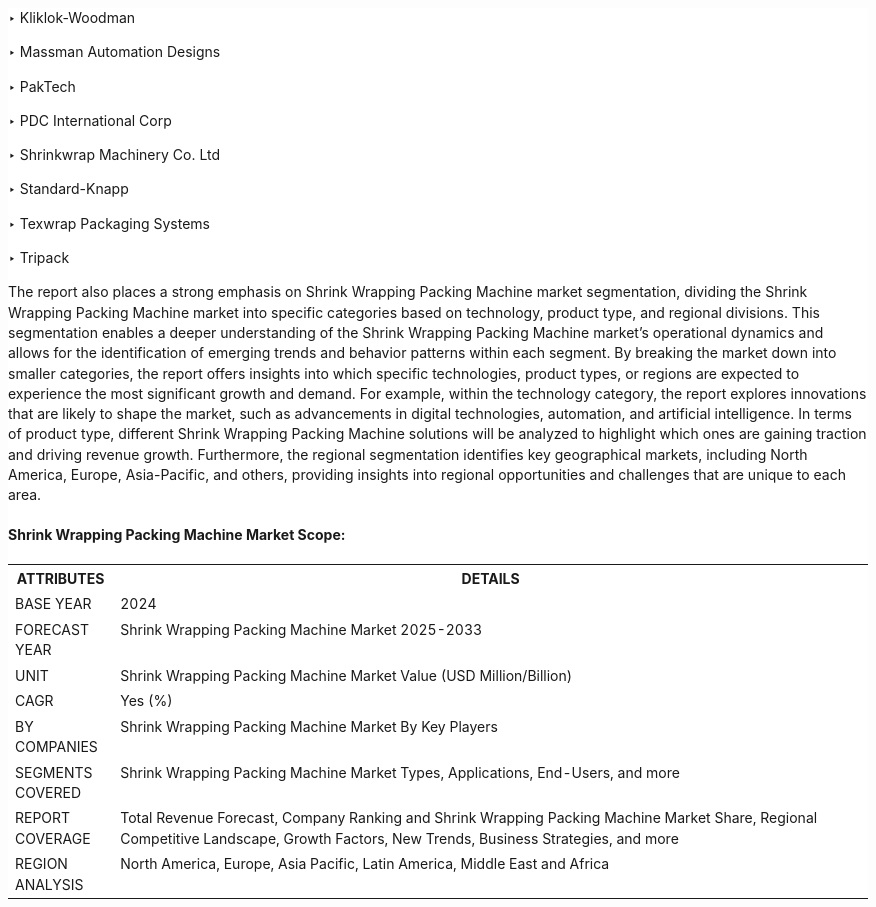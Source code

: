 ‣ Kliklok-Woodman

‣ Massman Automation Designs

‣ PakTech

‣ PDC International Corp

‣ Shrinkwrap Machinery Co. Ltd

‣ Standard-Knapp

‣ Texwrap Packaging Systems

‣ Tripack

The report also places a strong emphasis on Shrink Wrapping Packing Machine market segmentation, dividing the Shrink Wrapping Packing Machine market into specific categories based on technology, product type, and regional divisions. This segmentation enables a deeper understanding of the Shrink Wrapping Packing Machine market’s operational dynamics and allows for the identification of emerging trends and behavior patterns within each segment. By breaking the market down into smaller categories, the report offers insights into which specific technologies, product types, or regions are expected to experience the most significant growth and demand. For example, within the technology category, the report explores innovations that are likely to shape the market, such as advancements in digital technologies, automation, and artificial intelligence. In terms of product type, different Shrink Wrapping Packing Machine solutions will be analyzed to highlight which ones are gaining traction and driving revenue growth. Furthermore, the regional segmentation identifies key geographical markets, including North America, Europe, Asia-Pacific, and others, providing insights into regional opportunities and challenges that are unique to each area.

<h4>Shrink Wrapping Packing Machine Market Scope:</h4>
<table>
<tr>
<th>ATTRIBUTES</th>
<th>DETAILS</th>
</tr>
<tr>
<td>BASE YEAR</td>
<td>2024</td>
</tr>
<tr>
<td>FORECAST YEAR</td>
<td>Shrink Wrapping Packing Machine Market 2025-2033</td>
</tr>
<tr>
<td>UNIT</td>
<td>Shrink Wrapping Packing Machine Market Value (USD Million/Billion)</td>
<tr>
<td>CAGR</td>
<td>Yes (%)</td>
</tr>
</tr>
<tr>
<td>BY COMPANIES</td>
<td>Shrink Wrapping Packing Machine Market By Key Players</td>
</tr>
<tr>
<td>SEGMENTS COVERED</td>
<td>Shrink Wrapping Packing Machine Market Types, Applications, End-Users, and more</td>
</tr>
<tr>
<td>REPORT COVERAGE</td>
<td>Total Revenue Forecast, Company Ranking and Shrink Wrapping Packing Machine Market Share, Regional Competitive Landscape, Growth Factors, New Trends, Business Strategies, and more</td>
</tr>
<tr>
<td>REGION ANALYSIS</td>
<td>North America, Europe, Asia Pacific, Latin America, Middle East and Africa</td>